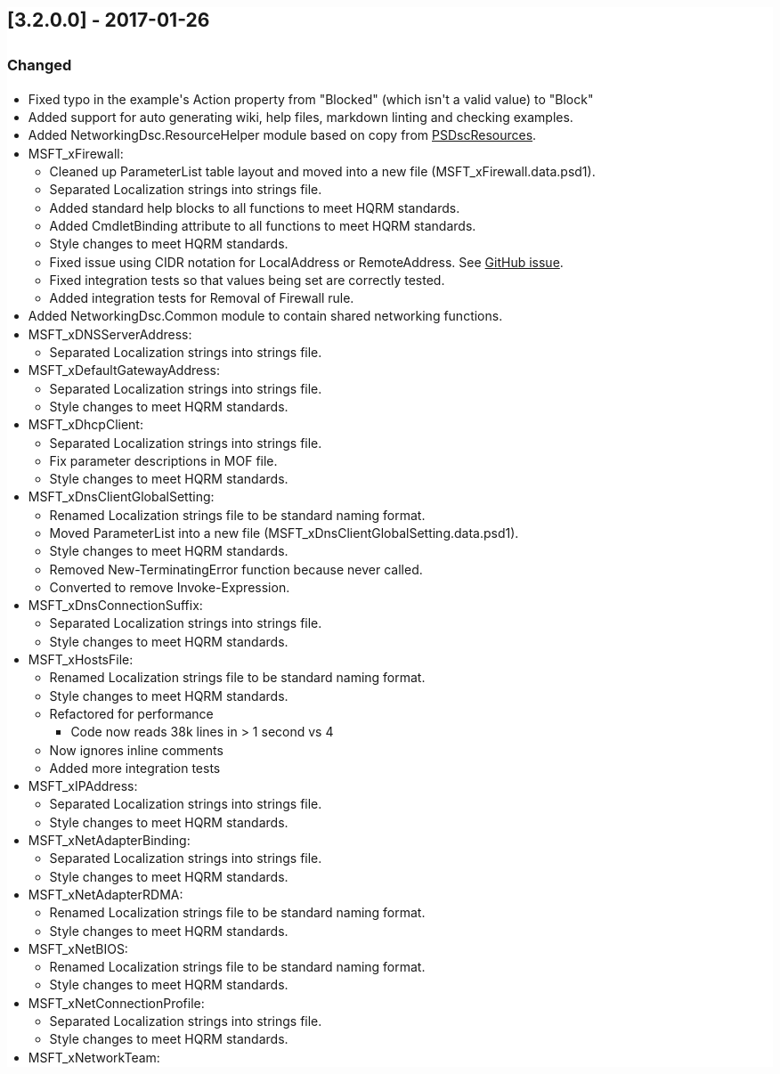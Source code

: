 ## [3.2.0.0] - 2017-01-26

### Changed

- Fixed typo in the example's Action property from "Blocked" (which isn't a valid
  value) to "Block"
- Added support for auto generating wiki, help files, markdown linting
  and checking examples.
- Added NetworkingDsc.ResourceHelper module based on copy from [PSDscResources](https://github.com/PowerShell/PSDscResources/blob/dev/DscResources/CommonResourceHelper.psm1).
- MSFT_xFirewall:
  - Cleaned up ParameterList table layout and moved into a new file
    (MSFT_xFirewall.data.psd1).
  - Separated Localization strings into strings file.
  - Added standard help blocks to all functions to meet HQRM standards.
  - Added CmdletBinding attribute to all functions to meet HQRM standards.
  - Style changes to meet HQRM standards.
  - Fixed issue using CIDR notation for LocalAddress or RemoteAddress.
    See [GitHub issue](https://github.com/PowerShell/xNetworking/issues/169).
  - Fixed integration tests so that values being set are correctly tested.
  - Added integration tests for Removal of Firewall rule.
- Added NetworkingDsc.Common module to contain shared networking functions.
- MSFT_xDNSServerAddress:
  - Separated Localization strings into strings file.
- MSFT_xDefaultGatewayAddress:
  - Separated Localization strings into strings file.
  - Style changes to meet HQRM standards.
- MSFT_xDhcpClient:
  - Separated Localization strings into strings file.
  - Fix parameter descriptions in MOF file.
  - Style changes to meet HQRM standards.
- MSFT_xDnsClientGlobalSetting:
  - Renamed Localization strings file to be standard naming format.
  - Moved ParameterList into a new file (MSFT_xDnsClientGlobalSetting.data.psd1).
  - Style changes to meet HQRM standards.
  - Removed New-TerminatingError function because never called.
  - Converted to remove Invoke-Expression.
- MSFT_xDnsConnectionSuffix:
  - Separated Localization strings into strings file.
  - Style changes to meet HQRM standards.
- MSFT_xHostsFile:
  - Renamed Localization strings file to be standard naming format.
  - Style changes to meet HQRM standards.
  - Refactored for performance
    - Code now reads 38k lines in > 1 second vs 4
  - Now ignores inline comments
  - Added more integration tests
- MSFT_xIPAddress:
  - Separated Localization strings into strings file.
  - Style changes to meet HQRM standards.
- MSFT_xNetAdapterBinding:
  - Separated Localization strings into strings file.
  - Style changes to meet HQRM standards.
- MSFT_xNetAdapterRDMA:
  - Renamed Localization strings file to be standard naming format.
  - Style changes to meet HQRM standards.
- MSFT_xNetBIOS:
  - Renamed Localization strings file to be standard naming format.
  - Style changes to meet HQRM standards.
- MSFT_xNetConnectionProfile:
  - Separated Localization strings into strings file.
  - Style changes to meet HQRM standards.
- MSFT_xNetworkTeam: